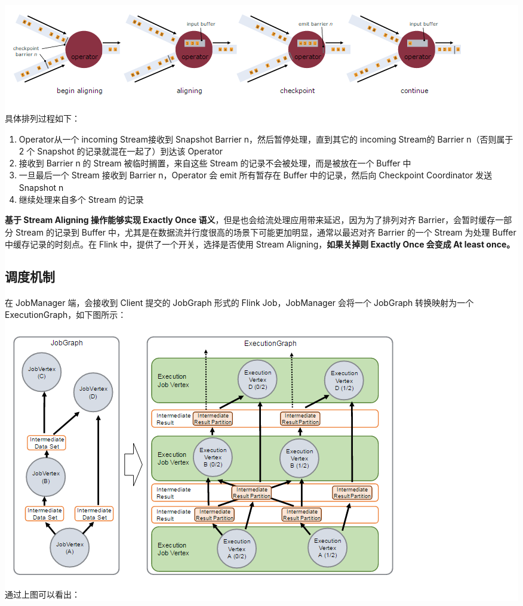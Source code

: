 ![对齐](/images/posts/knowledge/flink/flink-stream-aligning.png)

具体排列过程如下：

1. Operator从一个 incoming Stream接收到 Snapshot Barrier n，然后暂停处理，直到其它的 incoming Stream的 Barrier n（否则属于 2 个 Snapshot 的记录就混在一起了）到达该 Operator
2. 接收到 Barrier n 的 Stream 被临时搁置，来自这些 Stream 的记录不会被处理，而是被放在一个 Buffer 中
3. 一旦最后一个 Stream 接收到 Barrier n，Operator 会 emit 所有暂存在 Buffer 中的记录，然后向 Checkpoint Coordinator 发送 Snapshot n
4. 继续处理来自多个 Stream 的记录

**基于 Stream Aligning 操作能够实现 Exactly Once 语义**，但是也会给流处理应用带来延迟，因为为了排列对齐 Barrier，会暂时缓存一部分 Stream 的记录到 Buffer 中，尤其是在数据流并行度很高的场景下可能更加明显，通常以最迟对齐 Barrier 的一个 Stream 为处理 Buffer 中缓存记录的时刻点。在 Flink 中，提供了一个开关，选择是否使用 Stream Aligning，**如果关掉则 Exactly Once 会变成 At least once。**

## 调度机制

在 JobManager 端，会接收到 Client 提交的 JobGraph 形式的 Flink Job，JobManager 会将一个 JobGraph 转换映射为一个 ExecutionGraph，如下图所示：

![调度示例](/images/posts/knowledge/flink/flink-job-and-execution-graph.png)

通过上图可以看出：
